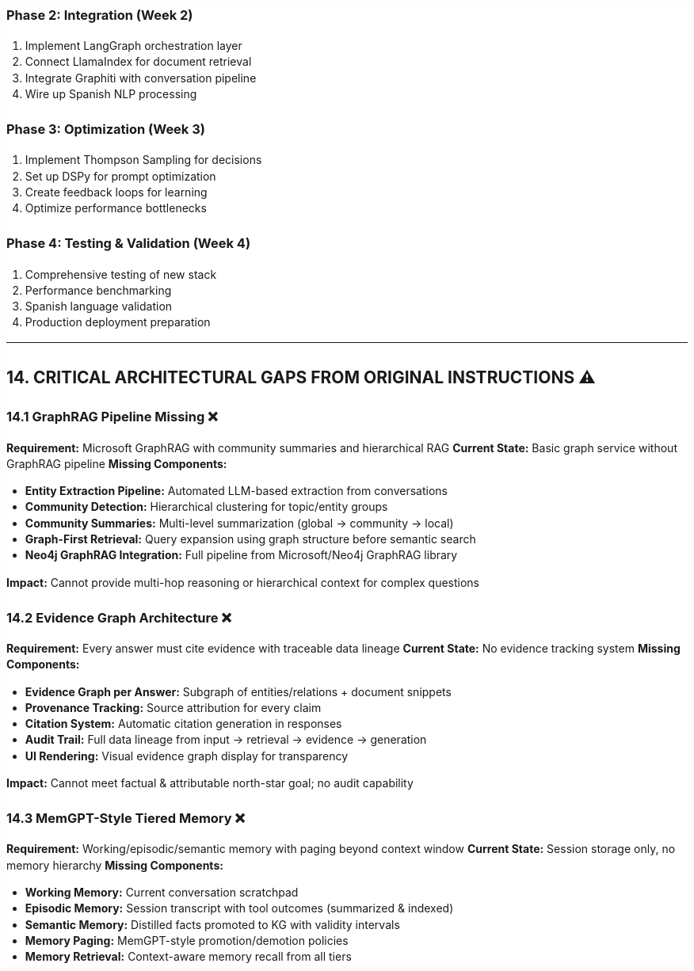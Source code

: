 ### Phase 2: Integration (Week 2)
1. Implement LangGraph orchestration layer
2. Connect LlamaIndex for document retrieval
3. Integrate Graphiti with conversation pipeline
4. Wire up Spanish NLP processing

### Phase 3: Optimization (Week 3)
1. Implement Thompson Sampling for decisions
2. Set up DSPy for prompt optimization
3. Create feedback loops for learning
4. Optimize performance bottlenecks

### Phase 4: Testing & Validation (Week 4)
1. Comprehensive testing of new stack
2. Performance benchmarking
3. Spanish language validation
4. Production deployment preparation

---

## 14. CRITICAL ARCHITECTURAL GAPS FROM ORIGINAL INSTRUCTIONS ⚠️

### 14.1 GraphRAG Pipeline Missing ❌
**Requirement:** Microsoft GraphRAG with community summaries and hierarchical RAG
**Current State:** Basic graph service without GraphRAG pipeline
**Missing Components:**
- **Entity Extraction Pipeline:** Automated LLM-based extraction from conversations
- **Community Detection:** Hierarchical clustering for topic/entity groups
- **Community Summaries:** Multi-level summarization (global → community → local)
- **Graph-First Retrieval:** Query expansion using graph structure before semantic search
- **Neo4j GraphRAG Integration:** Full pipeline from Microsoft/Neo4j GraphRAG library

**Impact:** Cannot provide multi-hop reasoning or hierarchical context for complex questions

### 14.2 Evidence Graph Architecture ❌
**Requirement:** Every answer must cite evidence with traceable data lineage
**Current State:** No evidence tracking system
**Missing Components:**
- **Evidence Graph per Answer:** Subgraph of entities/relations + document snippets
- **Provenance Tracking:** Source attribution for every claim
- **Citation System:** Automatic citation generation in responses
- **Audit Trail:** Full data lineage from input → retrieval → evidence → generation
- **UI Rendering:** Visual evidence graph display for transparency

**Impact:** Cannot meet factual & attributable north-star goal; no audit capability

### 14.3 MemGPT-Style Tiered Memory ❌
**Requirement:** Working/episodic/semantic memory with paging beyond context window
**Current State:** Session storage only, no memory hierarchy
**Missing Components:**
- **Working Memory:** Current conversation scratchpad
- **Episodic Memory:** Session transcript with tool outcomes (summarized & indexed)
- **Semantic Memory:** Distilled facts promoted to KG with validity intervals
- **Memory Paging:** MemGPT-style promotion/demotion policies
- **Memory Retrieval:** Context-aware memory recall from all tiers
